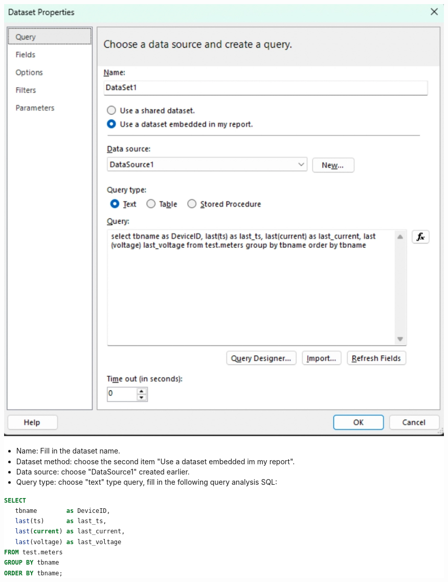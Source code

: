    ![create-1](img/create-1.webp)

   - Name: Fill in the dataset name.
   - Dataset method: choose the second item "Use a dataset embedded im my report".
   - Data source: choose "DataSource1" created earlier.
   - Query type: choose "text" type query, fill in the following query analysis SQL:
    
   ```sql
   SELECT 
      tbname        as DeviceID, 
      last(ts)      as last_ts, 
      last(current) as last_current, 
      last(voltage) as last_voltage 
   FROM test.meters 
   GROUP BY tbname 
   ORDER BY tbname;
   ```
   
